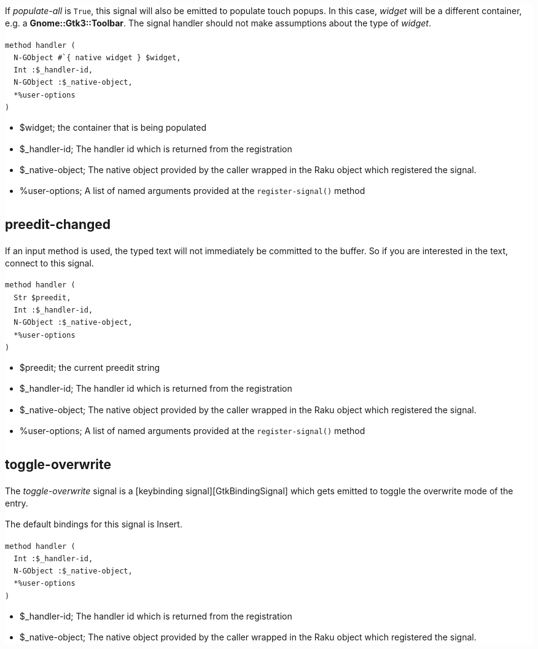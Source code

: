 If *populate-all* is `True`, this signal will also be emitted to populate touch popups. In this case, *widget* will be a different container, e.g. a **Gnome::Gtk3::Toolbar**. The signal handler should not make assumptions about the type of *widget*.

    method handler (
      N-GObject #`{ native widget } $widget,
      Int :$_handler-id,
      N-GObject :$_native-object,
      *%user-options
    )

  * $widget; the container that is being populated

  * $_handler-id; The handler id which is returned from the registration

  * $_native-object; The native object provided by the caller wrapped in the Raku object which registered the signal.

  * %user-options; A list of named arguments provided at the `register-signal()` method

preedit-changed
---------------

If an input method is used, the typed text will not immediately be committed to the buffer. So if you are interested in the text, connect to this signal.

    method handler (
      Str $preedit,
      Int :$_handler-id,
      N-GObject :$_native-object,
      *%user-options
    )

  * $preedit; the current preedit string

  * $_handler-id; The handler id which is returned from the registration

  * $_native-object; The native object provided by the caller wrapped in the Raku object which registered the signal.

  * %user-options; A list of named arguments provided at the `register-signal()` method

toggle-overwrite
----------------

The *toggle-overwrite* signal is a [keybinding signal][GtkBindingSignal] which gets emitted to toggle the overwrite mode of the entry.

The default bindings for this signal is Insert.

    method handler (
      Int :$_handler-id,
      N-GObject :$_native-object,
      *%user-options
    )

  * $_handler-id; The handler id which is returned from the registration

  * $_native-object; The native object provided by the caller wrapped in the Raku object which registered the signal.
